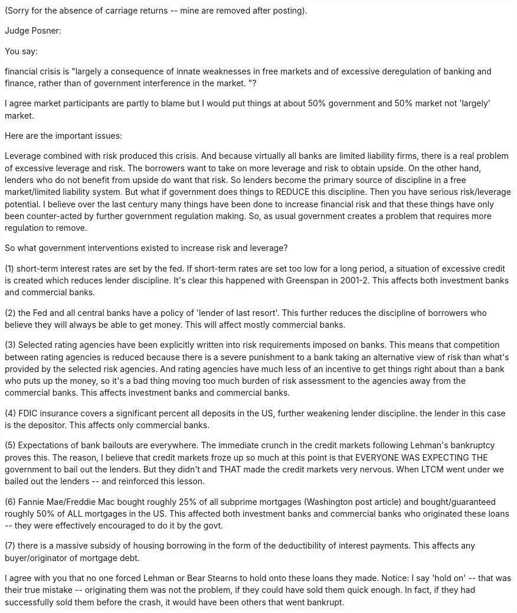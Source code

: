 (Sorry for the absence of carriage returns -- mine are removed after posting).  

Judge Posner:

You say:  

financial crisis is "largely a consequence of innate weaknesses in free markets and of excessive deregulation of banking and finance, rather than of government interference in the market. "?

I agree market participants are partly to blame but I would put things at about 50% government and 50% market not 'largely' market.  

Here are the important issues:

Leverage combined with risk produced this crisis.  And because virtually all banks are limited liability firms, there is a real problem of excessive leverage and risk.  The borrowers want to take on more leverage and risk to obtain upside. On the other hand, lenders who do not benefit from upside do want that risk.  So lenders become the primary source of discipline in a free market/limited liability system. But what if government does things to REDUCE this discipline.  Then you have serious risk/leverage potential.  I believe over the last century many things have been done to increase financial risk and that these things have only been counter-acted by further government regulation making.  So, as usual government creates a problem that requires more regulation to remove.

So what government interventions existed to increase risk and leverage?   

(1) short-term interest rates are set by the fed.  If short-term rates are set too low for a long period, a situation of excessive credit is created which reduces lender discipline.  It's clear this happened with Greenspan in 2001-2.  This affects both investment banks and commercial banks.

(2) the Fed and all central banks have a policy of 'lender of last resort'.  This further reduces the discipline of borrowers who believe they will always be able to get money.  This will affect mostly commercial banks. 

(3) Selected rating agencies have been explicitly written into risk requirements imposed on banks.  This means that competition between rating agencies is reduced because there is a severe punishment to a bank taking an alternative view of risk than what's provided by the selected risk agencies.  And rating agencies have much less of an incentive to get things right about than a bank who puts up the money, so it's a bad thing moving too much burden of risk assessment to the agencies away from the commercial banks. This affects investment banks and commercial banks.

(4) FDIC insurance covers a significant percent all deposits in the US, further weakening lender discipline.  the lender in this case is the depositor. This affects only commercial banks.

(5) Expectations of bank bailouts are everywhere.  The immediate crunch in the credit markets following Lehman's bankruptcy proves this.  The reason, I believe that credit markets froze up so much at this point is that EVERYONE WAS EXPECTING THE government to bail out the lenders.  But they didn't and THAT made the credit markets very nervous.  When LTCM went under we bailed out the lenders -- and reinforced this lesson. 

(6) Fannie Mae/Freddie Mac bought roughly 25% of all subprime mortgages (Washington post article) and bought/guaranteed roughly 50% of ALL mortgages in the US.  This affected both investment banks and commercial banks who originated these loans -- they were effectively encouraged to do it by the govt. 

(7) there is a massive subsidy of housing borrowing in the form of the deductibility of interest payments. This affects any buyer/originator of mortgage debt.  

I agree with you that no one forced Lehman or Bear Stearns to hold onto these loans they made. Notice: I say 'hold on' -- that was their true mistake -- originating them was not the problem, if they could have sold them quick enough. In fact, if they had successfully sold them before the crash, it would have been others that went bankrupt.  

